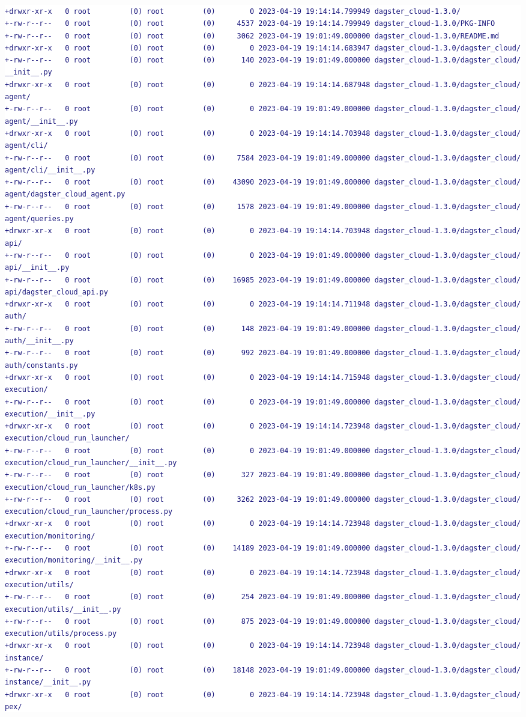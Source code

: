 ```diff
+drwxr-xr-x   0 root         (0) root         (0)        0 2023-04-19 19:14:14.799949 dagster_cloud-1.3.0/
+-rw-r--r--   0 root         (0) root         (0)     4537 2023-04-19 19:14:14.799949 dagster_cloud-1.3.0/PKG-INFO
+-rw-r--r--   0 root         (0) root         (0)     3062 2023-04-19 19:01:49.000000 dagster_cloud-1.3.0/README.md
+drwxr-xr-x   0 root         (0) root         (0)        0 2023-04-19 19:14:14.683947 dagster_cloud-1.3.0/dagster_cloud/
+-rw-r--r--   0 root         (0) root         (0)      140 2023-04-19 19:01:49.000000 dagster_cloud-1.3.0/dagster_cloud/__init__.py
+drwxr-xr-x   0 root         (0) root         (0)        0 2023-04-19 19:14:14.687948 dagster_cloud-1.3.0/dagster_cloud/agent/
+-rw-r--r--   0 root         (0) root         (0)        0 2023-04-19 19:01:49.000000 dagster_cloud-1.3.0/dagster_cloud/agent/__init__.py
+drwxr-xr-x   0 root         (0) root         (0)        0 2023-04-19 19:14:14.703948 dagster_cloud-1.3.0/dagster_cloud/agent/cli/
+-rw-r--r--   0 root         (0) root         (0)     7584 2023-04-19 19:01:49.000000 dagster_cloud-1.3.0/dagster_cloud/agent/cli/__init__.py
+-rw-r--r--   0 root         (0) root         (0)    43090 2023-04-19 19:01:49.000000 dagster_cloud-1.3.0/dagster_cloud/agent/dagster_cloud_agent.py
+-rw-r--r--   0 root         (0) root         (0)     1578 2023-04-19 19:01:49.000000 dagster_cloud-1.3.0/dagster_cloud/agent/queries.py
+drwxr-xr-x   0 root         (0) root         (0)        0 2023-04-19 19:14:14.703948 dagster_cloud-1.3.0/dagster_cloud/api/
+-rw-r--r--   0 root         (0) root         (0)        0 2023-04-19 19:01:49.000000 dagster_cloud-1.3.0/dagster_cloud/api/__init__.py
+-rw-r--r--   0 root         (0) root         (0)    16985 2023-04-19 19:01:49.000000 dagster_cloud-1.3.0/dagster_cloud/api/dagster_cloud_api.py
+drwxr-xr-x   0 root         (0) root         (0)        0 2023-04-19 19:14:14.711948 dagster_cloud-1.3.0/dagster_cloud/auth/
+-rw-r--r--   0 root         (0) root         (0)      148 2023-04-19 19:01:49.000000 dagster_cloud-1.3.0/dagster_cloud/auth/__init__.py
+-rw-r--r--   0 root         (0) root         (0)      992 2023-04-19 19:01:49.000000 dagster_cloud-1.3.0/dagster_cloud/auth/constants.py
+drwxr-xr-x   0 root         (0) root         (0)        0 2023-04-19 19:14:14.715948 dagster_cloud-1.3.0/dagster_cloud/execution/
+-rw-r--r--   0 root         (0) root         (0)        0 2023-04-19 19:01:49.000000 dagster_cloud-1.3.0/dagster_cloud/execution/__init__.py
+drwxr-xr-x   0 root         (0) root         (0)        0 2023-04-19 19:14:14.723948 dagster_cloud-1.3.0/dagster_cloud/execution/cloud_run_launcher/
+-rw-r--r--   0 root         (0) root         (0)        0 2023-04-19 19:01:49.000000 dagster_cloud-1.3.0/dagster_cloud/execution/cloud_run_launcher/__init__.py
+-rw-r--r--   0 root         (0) root         (0)      327 2023-04-19 19:01:49.000000 dagster_cloud-1.3.0/dagster_cloud/execution/cloud_run_launcher/k8s.py
+-rw-r--r--   0 root         (0) root         (0)     3262 2023-04-19 19:01:49.000000 dagster_cloud-1.3.0/dagster_cloud/execution/cloud_run_launcher/process.py
+drwxr-xr-x   0 root         (0) root         (0)        0 2023-04-19 19:14:14.723948 dagster_cloud-1.3.0/dagster_cloud/execution/monitoring/
+-rw-r--r--   0 root         (0) root         (0)    14189 2023-04-19 19:01:49.000000 dagster_cloud-1.3.0/dagster_cloud/execution/monitoring/__init__.py
+drwxr-xr-x   0 root         (0) root         (0)        0 2023-04-19 19:14:14.723948 dagster_cloud-1.3.0/dagster_cloud/execution/utils/
+-rw-r--r--   0 root         (0) root         (0)      254 2023-04-19 19:01:49.000000 dagster_cloud-1.3.0/dagster_cloud/execution/utils/__init__.py
+-rw-r--r--   0 root         (0) root         (0)      875 2023-04-19 19:01:49.000000 dagster_cloud-1.3.0/dagster_cloud/execution/utils/process.py
+drwxr-xr-x   0 root         (0) root         (0)        0 2023-04-19 19:14:14.723948 dagster_cloud-1.3.0/dagster_cloud/instance/
+-rw-r--r--   0 root         (0) root         (0)    18148 2023-04-19 19:01:49.000000 dagster_cloud-1.3.0/dagster_cloud/instance/__init__.py
+drwxr-xr-x   0 root         (0) root         (0)        0 2023-04-19 19:14:14.723948 dagster_cloud-1.3.0/dagster_cloud/pex/
```